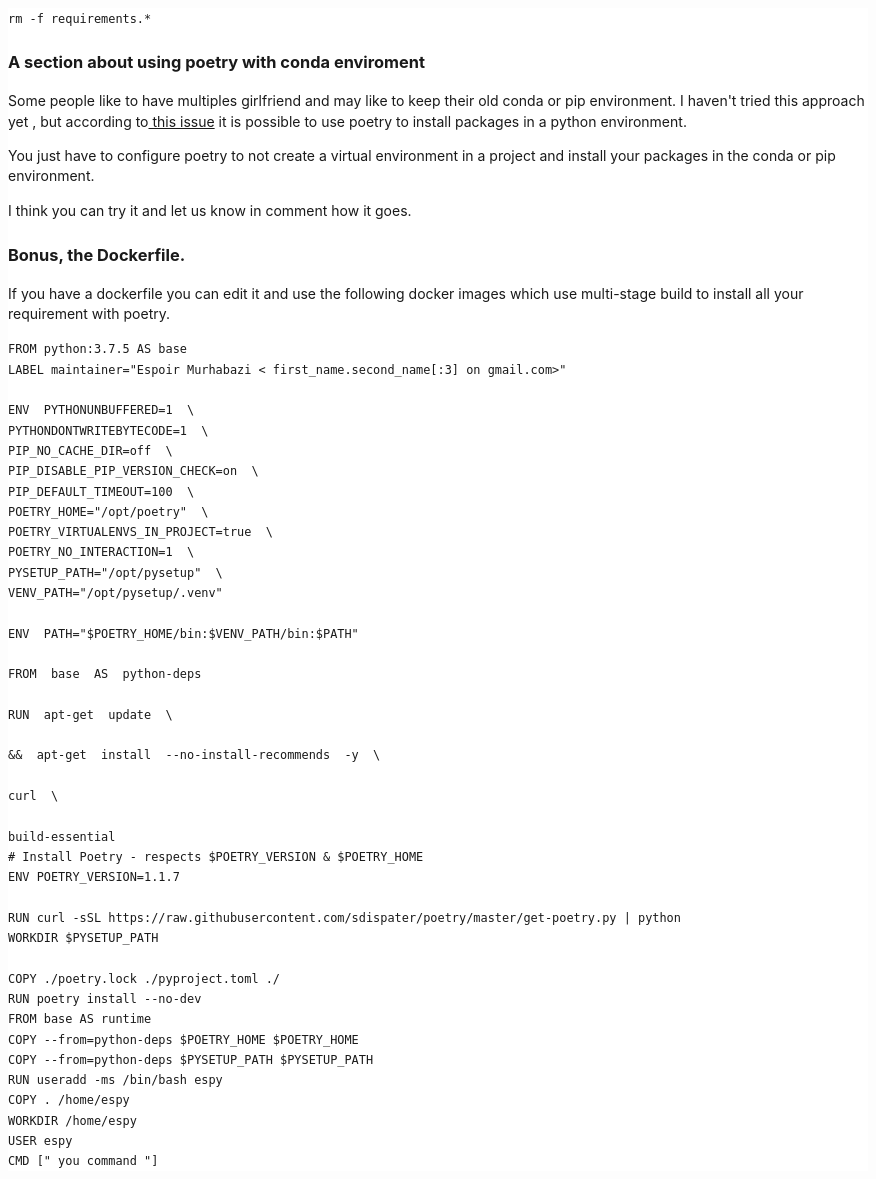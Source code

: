  

`rm -f requirements.*`

  

### A section about using poetry with conda enviroment


Some people like to have multiples girlfriend and may like to keep their old conda or pip environment. I haven't tried this approach yet , but according to[ this issue](https://github.com/python-poetry/poetry/issues/105#issuecomment-498042062) it is possible to use poetry to install packages in a python environment.

You just have to configure poetry to not create a virtual environment in a project and install your packages in the conda  or pip environment.

I think you can try it and let us know in comment how it goes.


### Bonus, the Dockerfile.



If you have a dockerfile you can edit it and use the following docker images which use multi-stage build to install all your requirement with poetry.

  
```
FROM python:3.7.5 AS base
LABEL maintainer="Espoir Murhabazi < first_name.second_name[:3] on gmail.com>"

ENV  PYTHONUNBUFFERED=1  \
PYTHONDONTWRITEBYTECODE=1  \
PIP_NO_CACHE_DIR=off  \
PIP_DISABLE_PIP_VERSION_CHECK=on  \
PIP_DEFAULT_TIMEOUT=100  \
POETRY_HOME="/opt/poetry"  \
POETRY_VIRTUALENVS_IN_PROJECT=true  \
POETRY_NO_INTERACTION=1  \
PYSETUP_PATH="/opt/pysetup"  \
VENV_PATH="/opt/pysetup/.venv"

ENV  PATH="$POETRY_HOME/bin:$VENV_PATH/bin:$PATH"

FROM  base  AS  python-deps

RUN  apt-get  update  \

&&  apt-get  install  --no-install-recommends  -y  \

curl  \

build-essential
# Install Poetry - respects $POETRY_VERSION & $POETRY_HOME
ENV POETRY_VERSION=1.1.7

RUN curl -sSL https://raw.githubusercontent.com/sdispater/poetry/master/get-poetry.py | python
WORKDIR $PYSETUP_PATH

COPY ./poetry.lock ./pyproject.toml ./
RUN poetry install --no-dev
FROM base AS runtime
COPY --from=python-deps $POETRY_HOME $POETRY_HOME
COPY --from=python-deps $PYSETUP_PATH $PYSETUP_PATH
RUN useradd -ms /bin/bash espy
COPY . /home/espy
WORKDIR /home/espy
USER espy
CMD [" you command "]
```
